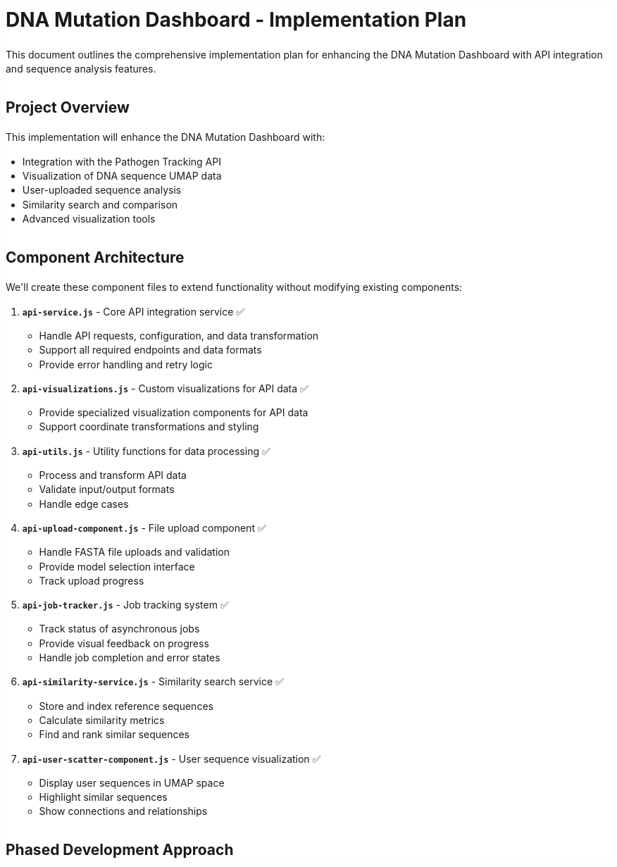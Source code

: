 # DNA Mutation Dashboard - Implementation Plan

This document outlines the comprehensive implementation plan for enhancing the DNA Mutation Dashboard with API integration and sequence analysis features.

## Project Overview

This implementation will enhance the DNA Mutation Dashboard with:
- Integration with the Pathogen Tracking API
- Visualization of DNA sequence UMAP data
- User-uploaded sequence analysis
- Similarity search and comparison
- Advanced visualization tools

## Component Architecture

We'll create these component files to extend functionality without modifying existing components:

1. **`api-service.js`** - Core API integration service ✅
   - Handle API requests, configuration, and data transformation
   - Support all required endpoints and data formats
   - Provide error handling and retry logic

2. **`api-visualizations.js`** - Custom visualizations for API data ✅
   - Provide specialized visualization components for API data
   - Support coordinate transformations and styling

3. **`api-utils.js`** - Utility functions for data processing ✅
   - Process and transform API data
   - Validate input/output formats
   - Handle edge cases

4. **`api-upload-component.js`** - File upload component ✅
   - Handle FASTA file uploads and validation
   - Provide model selection interface
   - Track upload progress

5. **`api-job-tracker.js`** - Job tracking system ✅
   - Track status of asynchronous jobs
   - Provide visual feedback on progress
   - Handle job completion and error states

6. **`api-similarity-service.js`** - Similarity search service ✅
   - Store and index reference sequences
   - Calculate similarity metrics
   - Find and rank similar sequences

7. **`api-user-scatter-component.js`** - User sequence visualization ✅
   - Display user sequences in UMAP space
   - Highlight similar sequences
   - Show connections and relationships

## Phased Development Approach
